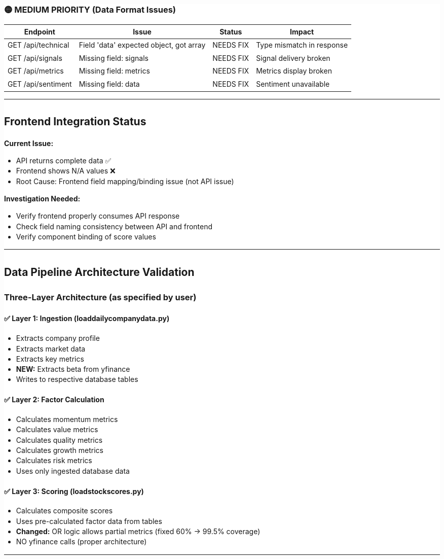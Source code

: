 ### 🟡 MEDIUM PRIORITY (Data Format Issues)

| Endpoint | Issue | Status | Impact |
|----------|-------|--------|--------|
| GET /api/technical | Field 'data' expected object, got array | NEEDS FIX | Type mismatch in response |
| GET /api/signals | Missing field: signals | NEEDS FIX | Signal delivery broken |
| GET /api/metrics | Missing field: metrics | NEEDS FIX | Metrics display broken |
| GET /api/sentiment | Missing field: data | NEEDS FIX | Sentiment unavailable |

---

## Frontend Integration Status

**Current Issue:**
- API returns complete data ✅
- Frontend shows N/A values ❌
- Root Cause: Frontend field mapping/binding issue (not API issue)

**Investigation Needed:**
- Verify frontend properly consumes API response
- Check field naming consistency between API and frontend
- Verify component binding of score values

---

## Data Pipeline Architecture Validation

### Three-Layer Architecture (as specified by user)

#### ✅ Layer 1: Ingestion (loaddailycompanydata.py)
- Extracts company profile
- Extracts market data
- Extracts key metrics
- **NEW:** Extracts beta from yfinance
- Writes to respective database tables

#### ✅ Layer 2: Factor Calculation
- Calculates momentum metrics
- Calculates value metrics
- Calculates quality metrics
- Calculates growth metrics
- Calculates risk metrics
- Uses only ingested database data

#### ✅ Layer 3: Scoring (loadstockscores.py)
- Calculates composite scores
- Uses pre-calculated factor data from tables
- **Changed:** OR logic allows partial metrics (fixed 60% → 99.5% coverage)
- NO yfinance calls (proper architecture)

---